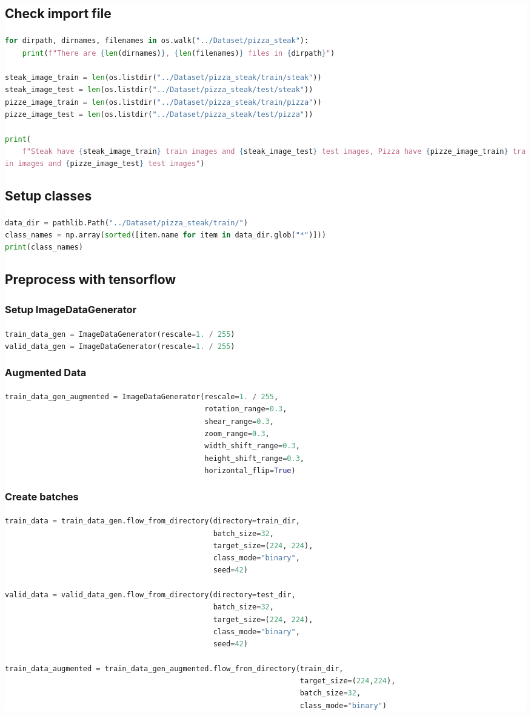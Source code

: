 ## Check import file

```python
for dirpath, dirnames, filenames in os.walk("../Dataset/pizza_steak"):
    print(f"There are {len(dirnames)}, {len(filenames)} files in {dirpath}")

steak_image_train = len(os.listdir("../Dataset/pizza_steak/train/steak"))
steak_image_test = len(os.listdir("../Dataset/pizza_steak/test/steak"))
pizze_image_train = len(os.listdir("../Dataset/pizza_steak/train/pizza"))
pizze_image_test = len(os.listdir("../Dataset/pizza_steak/test/pizza"))

print(
    f"Steak have {steak_image_train} train images and {steak_image_test} test images, Pizza have {pizze_image_train} train images and {pizze_image_test} test images")
```

## Setup classes

```python
data_dir = pathlib.Path("../Dataset/pizza_steak/train/")
class_names = np.array(sorted([item.name for item in data_dir.glob("*")]))
print(class_names)
```

## Preprocess with tensorflow

### Setup ImageDataGenerator

```python
train_data_gen = ImageDataGenerator(rescale=1. / 255)
valid_data_gen = ImageDataGenerator(rescale=1. / 255)
```

### Augmented Data
```python
train_data_gen_augmented = ImageDataGenerator(rescale=1. / 255,
                                              rotation_range=0.3,
                                              shear_range=0.3,
                                              zoom_range=0.3,
                                              width_shift_range=0.3,
                                              height_shift_range=0.3,
                                              horizontal_flip=True)
```

### Create batches

```python
train_data = train_data_gen.flow_from_directory(directory=train_dir,
                                                batch_size=32,
                                                target_size=(224, 224),
                                                class_mode="binary",
                                                seed=42)

valid_data = valid_data_gen.flow_from_directory(directory=test_dir,
                                                batch_size=32,
                                                target_size=(224, 224),
                                                class_mode="binary",
                                                seed=42)

train_data_augmented = train_data_gen_augmented.flow_from_directory(train_dir,
                                                                    target_size=(224,224),
                                                                    batch_size=32,
                                                                    class_mode="binary")
```
